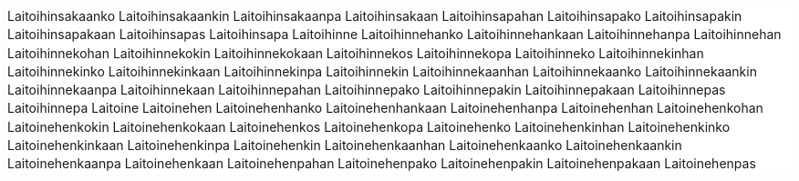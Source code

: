 Laitoihinsakaanko
Laitoihinsakaankin
Laitoihinsakaanpa
Laitoihinsakaan
Laitoihinsapahan
Laitoihinsapako
Laitoihinsapakin
Laitoihinsapakaan
Laitoihinsapas
Laitoihinsapa
Laitoihinne
Laitoihinnehanko
Laitoihinnehankaan
Laitoihinnehanpa
Laitoihinnehan
Laitoihinnekohan
Laitoihinnekokin
Laitoihinnekokaan
Laitoihinnekos
Laitoihinnekopa
Laitoihinneko
Laitoihinnekinhan
Laitoihinnekinko
Laitoihinnekinkaan
Laitoihinnekinpa
Laitoihinnekin
Laitoihinnekaanhan
Laitoihinnekaanko
Laitoihinnekaankin
Laitoihinnekaanpa
Laitoihinnekaan
Laitoihinnepahan
Laitoihinnepako
Laitoihinnepakin
Laitoihinnepakaan
Laitoihinnepas
Laitoihinnepa
Laitoine
Laitoinehen
Laitoinehenhanko
Laitoinehenhankaan
Laitoinehenhanpa
Laitoinehenhan
Laitoinehenkohan
Laitoinehenkokin
Laitoinehenkokaan
Laitoinehenkos
Laitoinehenkopa
Laitoinehenko
Laitoinehenkinhan
Laitoinehenkinko
Laitoinehenkinkaan
Laitoinehenkinpa
Laitoinehenkin
Laitoinehenkaanhan
Laitoinehenkaanko
Laitoinehenkaankin
Laitoinehenkaanpa
Laitoinehenkaan
Laitoinehenpahan
Laitoinehenpako
Laitoinehenpakin
Laitoinehenpakaan
Laitoinehenpas